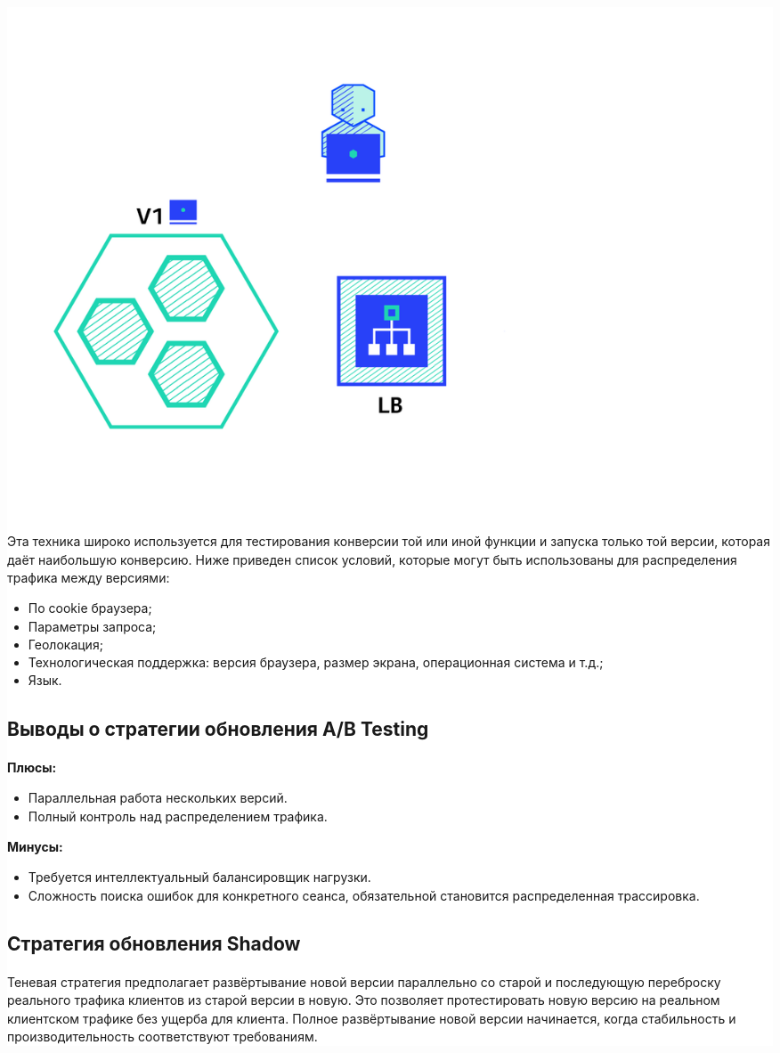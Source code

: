 ![Kubernetes Deployments](./assets/k8s-deployments-a-b.gif)

Эта техника широко используется для тестирования конверсии той или иной функции и запуска только той версии, которая даёт наибольшую конверсию. Ниже приведен список условий, которые могут быть использованы для распределения трафика между версиями:
- По cookie браузера;
- Параметры запроса;
- Геолокация;
- Технологическая поддержка: версия браузера, размер экрана, операционная система и т.д.;
- Язык.

## Выводы о стратегии обновления A/B Testing
**Плюсы:**
- Параллельная работа нескольких версий.
- Полный контроль над распределением трафика.

**Минусы:**
- Требуется интеллектуальный балансировщик нагрузки.
- Сложность поиска ошибок для конкретного сеанса, обязательной становится распределенная трассировка.

## Стратегия обновления Shadow
Теневая стратегия предполагает развёртывание новой версии параллельно со старой и последующую переброску реального трафика клиентов из старой версии в новую. Это позволяет протестировать новую версию на реальном клиентском трафике без ущерба для клиента. Полное развёртывание новой версии начинается, когда стабильность и производительность соответствуют требованиям.
